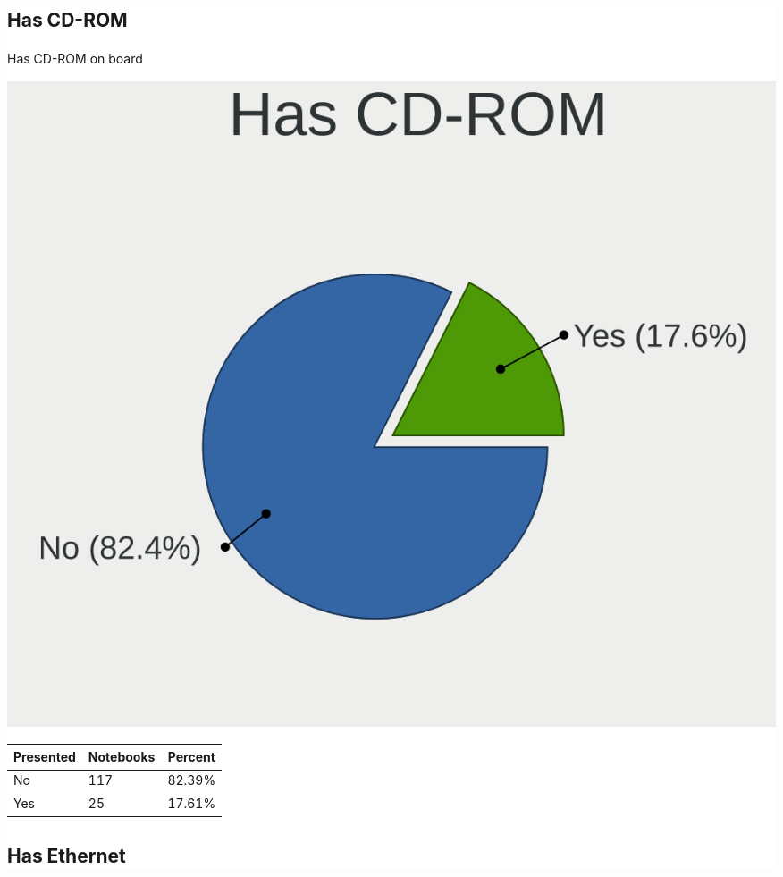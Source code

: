 Has CD-ROM
----------

Has CD-ROM on board

![Has CD-ROM](./images/pie_chart/node_has_cdrom.svg)


| Presented | Notebooks | Percent |
|-----------|-----------|---------|
| No        | 117       | 82.39%  |
| Yes       | 25        | 17.61%  |

Has Ethernet
------------
